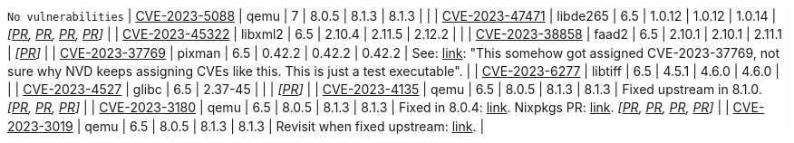 ```No vulnerabilities```
| [CVE-2023-5088](https://nvd.nist.gov/vuln/detail/CVE-2023-5088)   | qemu        | 7          | 8.0.5            | 8.1.3            | 8.1.3            |                                                                                                                                                                                                                                                                                                                                                                                                       |
| [CVE-2023-47471](https://nvd.nist.gov/vuln/detail/CVE-2023-47471) | libde265    | 6.5        | 1.0.12           | 1.0.12           | 1.0.14           | *[[PR](https://github.com/NixOS/nixpkgs/pull/268884), [PR](https://github.com/NixOS/nixpkgs/pull/269131), [PR](https://github.com/NixOS/nixpkgs/pull/271642), [PR](https://github.com/NixOS/nixpkgs/pull/271643)]*                                                                                                                                                                                    |
| [CVE-2023-45322](https://nvd.nist.gov/vuln/detail/CVE-2023-45322) | libxml2     | 6.5        | 2.10.4           | 2.11.5           | 2.12.2           |                                                                                                                                                                                                                                                                                                                                                                                                       |
| [CVE-2023-38858](https://nvd.nist.gov/vuln/detail/CVE-2023-38858) | faad2       | 6.5        | 2.10.1           | 2.10.1           | 2.11.1           | *[[PR](https://github.com/NixOS/nixpkgs/pull/267515)]*                                                                                                                                                                                                                                                                                                                                                |
| [CVE-2023-37769](https://nvd.nist.gov/vuln/detail/CVE-2023-37769) | pixman      | 6.5        | 0.42.2           | 0.42.2           | 0.42.2           | See: [link](https://gitlab.freedesktop.org/pixman/pixman/-/issues/76): "This somehow got assigned CVE-2023-37769, not sure why NVD keeps assigning CVEs like this. This is just a test executable".                                                                                                                                                                                                   |
| [CVE-2023-6277](https://nvd.nist.gov/vuln/detail/CVE-2023-6277)   | libtiff     | 6.5        | 4.5.1            | 4.6.0            | 4.6.0            |                                                                                                                                                                                                                                                                                                                                                                                                       |
| [CVE-2023-4527](https://nvd.nist.gov/vuln/detail/CVE-2023-4527)   | glibc       | 6.5        | 2.37-45          |                  |                  | *[[PR](https://github.com/NixOS/nixpkgs/pull/256887)]*                                                                                                                                                                                                                                                                                                                                                |
| [CVE-2023-4135](https://nvd.nist.gov/vuln/detail/CVE-2023-4135)   | qemu        | 6.5        | 8.0.5            | 8.1.3            | 8.1.3            | Fixed upstream in 8.1.0.  *[[PR](https://github.com/NixOS/nixpkgs/pull/267666), [PR](https://github.com/NixOS/nixpkgs/pull/269013), [PR](https://github.com/NixOS/nixpkgs/pull/270931)]*                                                                                                                                                                                                              |
| [CVE-2023-3180](https://nvd.nist.gov/vuln/detail/CVE-2023-3180)   | qemu        | 6.5        | 8.0.5            | 8.1.3            | 8.1.3            | Fixed in 8.0.4: [link](https://gitlab.com/qemu-project/qemu/-/commit/49f1e02bac166821c712534aaa775f50e1afe17f). Nixpkgs PR: [link](https://github.com/NixOS/nixpkgs/pull/251036).  *[[PR](https://github.com/NixOS/nixpkgs/pull/248659), [PR](https://github.com/NixOS/nixpkgs/pull/267666), [PR](https://github.com/NixOS/nixpkgs/pull/269013), [PR](https://github.com/NixOS/nixpkgs/pull/270931)]* |
| [CVE-2023-3019](https://nvd.nist.gov/vuln/detail/CVE-2023-3019)   | qemu        | 6.5        | 8.0.5            | 8.1.3            | 8.1.3            | Revisit when fixed upstream: [link](https://lists.nongnu.org/archive/html/qemu-devel/2023-05/msg08310.html).                                                                                                                                                                                                                                                                                          |
```